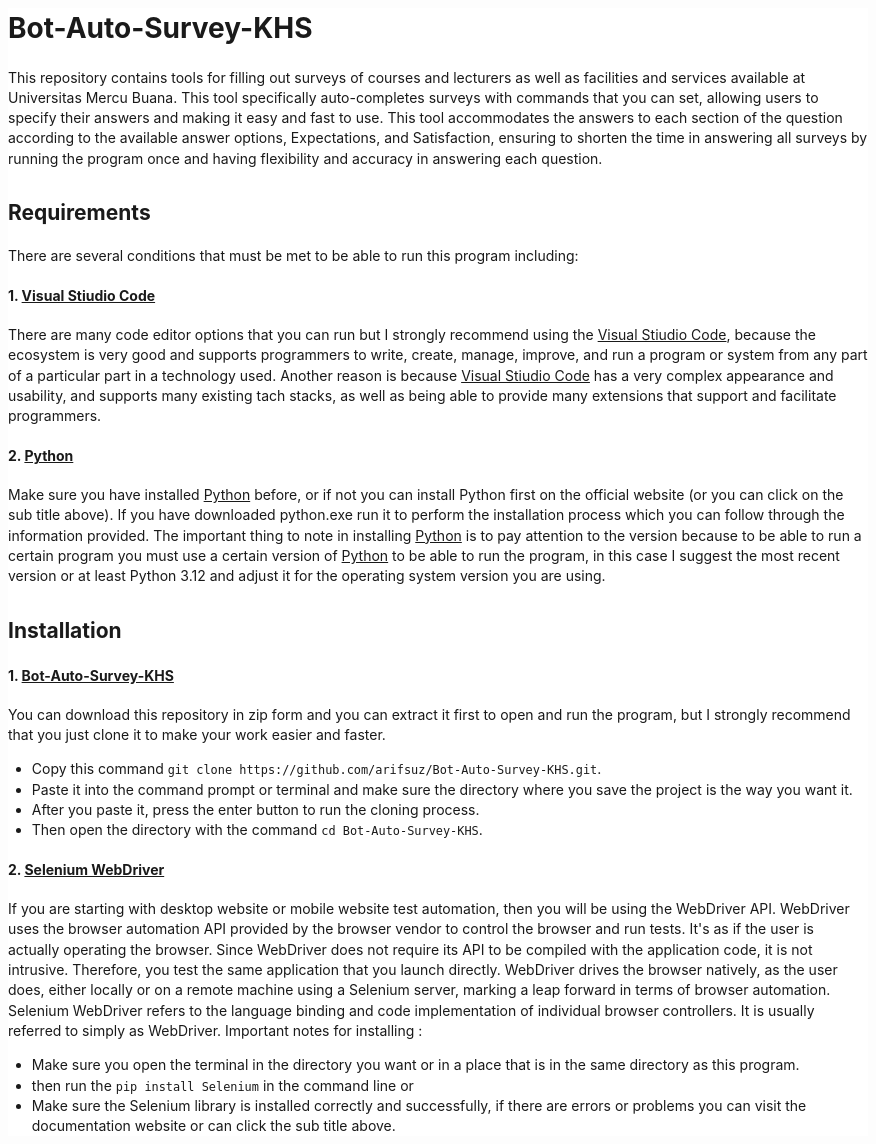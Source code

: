 # Bot-Auto-Survey-KHS
This repository contains tools for filling out surveys of courses and lecturers as well as facilities and services available at Universitas Mercu Buana. This tool specifically auto-completes surveys with commands that you can set, allowing users to specify their answers and making it easy and fast to use. This tool accommodates the answers to each section of the question according to the available answer options, Expectations, and Satisfaction, ensuring to shorten the time in answering all surveys by running the program once and having flexibility and accuracy in answering each question.

## Requirements
There are several conditions that must be met to be able to run this program including:

#### **1. [Visual Stiudio Code](https://code.visualstudio.com/download)**
There are many code editor options that you can run but I strongly recommend using the [Visual Stiudio Code](https://code.visualstudio.com/download), because the ecosystem is very good and supports programmers to write, create, manage, improve, and run a program or system from any part of a particular part in a technology used. Another reason is because [Visual Stiudio Code](https://code.visualstudio.com/download) has a very complex appearance and usability, and supports many existing tach stacks, as well as being able to provide many extensions that support and facilitate programmers.

#### **2. [Python](https://www.python.org/downloads/)**
Make sure you have installed [Python](https://www.python.org/downloads/) before, or if not you can install Python first on the official website (or you can click on the sub title above). If you have downloaded python.exe run it to perform the installation process which you can follow through the information provided. The important thing to note in installing [Python](https://www.python.org/downloads/) is to pay attention to the version because to be able to run a certain program you must use a certain version of [Python](https://www.python.org/downloads/) to be able to run the program, in this case I suggest the most recent version or at least Python 3.12 and adjust it for the operating system version you are using.

## Installation
#### **1. [Bot-Auto-Survey-KHS](https://github.com/arifsuz/Bot-Auto-Survey-KHS)**
You can download this repository in zip form and you can extract it first to open and run the program, but I strongly recommend that you just clone it to make your work easier and faster.
- Copy this command `git clone https://github.com/arifsuz/Bot-Auto-Survey-KHS.git`.
- Paste it into the command prompt or terminal and make sure the directory where you save the project is the way you want it.
- After you paste it, press the enter button to run the cloning process.
- Then open the directory with the command `cd Bot-Auto-Survey-KHS`.

#### **2. [Selenium WebDriver](https://pypi.org/project/selenium/)**
If you are starting with desktop website or mobile website test automation, then you will be using the WebDriver API. WebDriver uses the browser automation API provided by the browser vendor to control the browser and run tests. It's as if the user is actually operating the browser. Since WebDriver does not require its API to be compiled with the application code, it is not intrusive. Therefore, you test the same application that you launch directly. WebDriver drives the browser natively, as the user does, either locally or on a remote machine using a Selenium server, marking a leap forward in terms of browser automation. Selenium WebDriver refers to the language binding and code implementation of individual browser controllers. It is usually referred to simply as WebDriver. Important notes for installing : 
- Make sure you open the terminal in the directory you want or in a place that is in the same directory as this program.
- then run the `pip install Selenium` in the command line or 
- Make sure the Selenium library is installed correctly and successfully, if there are errors or problems you can visit the documentation website or can click the sub title above.
